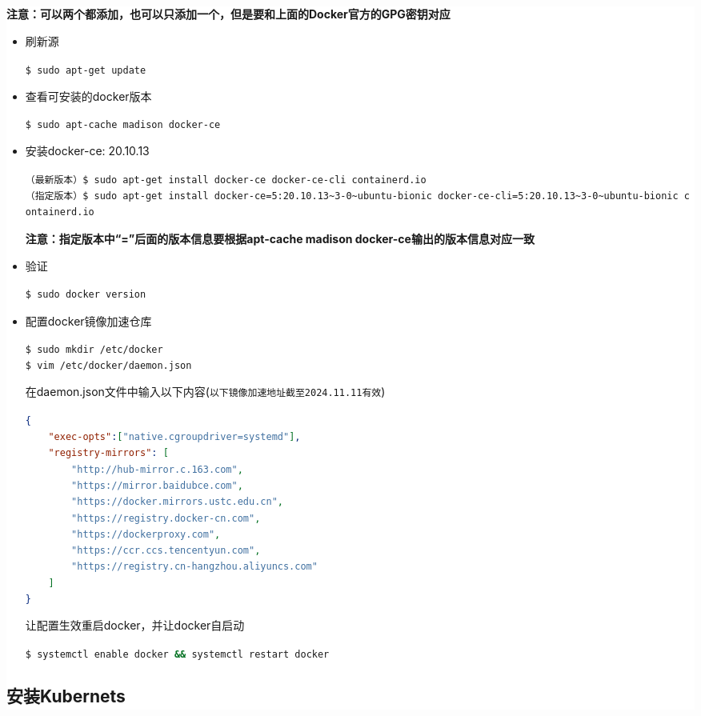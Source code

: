   **注意：可以两个都添加，也可以只添加一个，但是要和上面的Docker官方的GPG密钥对应**

* 刷新源

  ~~~bash
  $ sudo apt-get update
  ~~~

* 查看可安装的docker版本

  ~~~bash
  $ sudo apt-cache madison docker-ce
  ~~~

* 安装docker-ce: 20.10.13

  ~~~bash
  （最新版本）$ sudo apt-get install docker-ce docker-ce-cli containerd.io
  （指定版本）$ sudo apt-get install docker-ce=5:20.10.13~3-0~ubuntu-bionic docker-ce-cli=5:20.10.13~3-0~ubuntu-bionic containerd.io
  ~~~

  **注意：指定版本中“=”后面的版本信息要根据apt-cache madison docker-ce输出的版本信息对应一致**

* 验证

  ~~~bash
  $ sudo docker version
  ~~~

* 配置docker镜像加速仓库

  ~~~bash
  $ sudo mkdir /etc/docker
  $ vim /etc/docker/daemon.json
  ~~~

  在daemon.json文件中输入以下内容(`以下镜像加速地址截至2024.11.11有效`)

  ~~~json
  {
      "exec-opts":["native.cgroupdriver=systemd"],
      "registry-mirrors": [
          "http://hub-mirror.c.163.com",
          "https://mirror.baidubce.com",
          "https://docker.mirrors.ustc.edu.cn",
          "https://registry.docker-cn.com",
          "https://dockerproxy.com",
          "https://ccr.ccs.tencentyun.com",
          "https://registry.cn-hangzhou.aliyuncs.com"
      ]
  }
  ~~~

  让配置生效重启docker，并让docker自启动

  ~~~bash
  $ systemctl enable docker && systemctl restart docker
  ~~~

## 安装Kubernets
